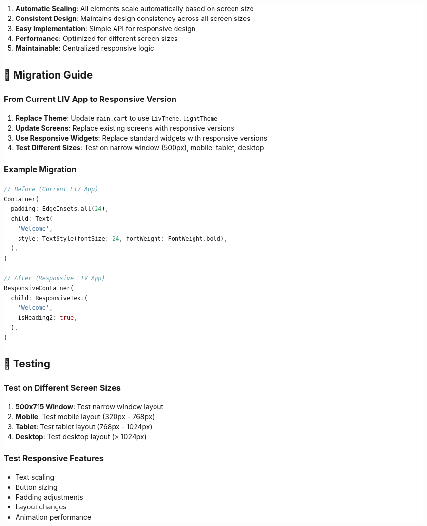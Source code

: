 1. **Automatic Scaling**: All elements scale automatically based on screen size
2. **Consistent Design**: Maintains design consistency across all screen sizes
3. **Easy Implementation**: Simple API for responsive design
4. **Performance**: Optimized for different screen sizes
5. **Maintainable**: Centralized responsive logic

## 🔄 Migration Guide

### From Current LIV App to Responsive Version

1. **Replace Theme**: Update `main.dart` to use `LivTheme.lightTheme`
2. **Update Screens**: Replace existing screens with responsive versions
3. **Use Responsive Widgets**: Replace standard widgets with responsive versions
4. **Test Different Sizes**: Test on narrow window (500px), mobile, tablet, desktop

### Example Migration

```dart
// Before (Current LIV App)
Container(
  padding: EdgeInsets.all(24),
  child: Text(
    'Welcome',
    style: TextStyle(fontSize: 24, fontWeight: FontWeight.bold),
  ),
)

// After (Responsive LIV App)
ResponsiveContainer(
  child: ResponsiveText(
    'Welcome',
    isHeading2: true,
  ),
)
```

## 🧪 Testing

### Test on Different Screen Sizes
1. **500x715 Window**: Test narrow window layout
2. **Mobile**: Test mobile layout (320px - 768px)
3. **Tablet**: Test tablet layout (768px - 1024px)
4. **Desktop**: Test desktop layout (> 1024px)

### Test Responsive Features
- Text scaling
- Button sizing
- Padding adjustments
- Layout changes
- Animation performance
